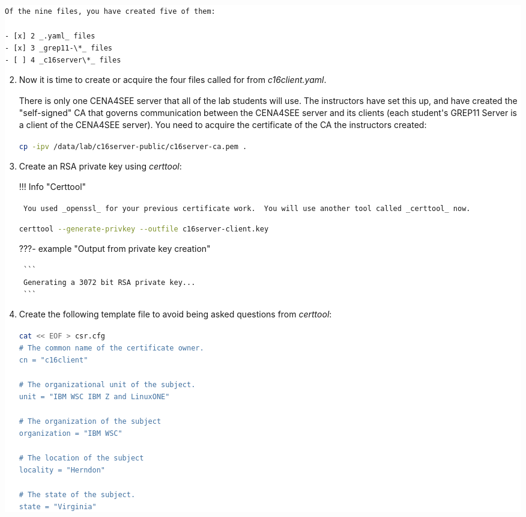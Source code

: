 	Of the nine files, you have created five of them:

	- [x] 2 _.yaml_ files
	- [x] 3 _grep11-\*_ files
	- [ ] 4 _c16server\*_ files

2. Now it is time to create or acquire the four files called for from _c16client.yaml_.


	There is only one CENA4SEE server that all of the lab students will use.  The instructors have set this up, and have created the "self-signed" CA that governs communication between the CENA4SEE server and its clients (each student's GREP11 Server is a client of the CENA4SEE server). You need to acquire the certificate of the CA the instructors created:

	```bash
	cp -ipv /data/lab/c16server-public/c16server-ca.pem .
	```

3. Create an RSA private key using _certtool_:

	!!! Info "Certtool"

		You used _openssl_ for your previous certificate work.  You will use another tool called _certtool_ now.  

	``` bash
	certtool --generate-privkey --outfile c16server-client.key
	```

	???- example "Output from private key creation"

		```
		Generating a 3072 bit RSA private key...
		```

4. Create the following template file to avoid being asked questions from _certtool_:

	``` bash
	cat << EOF > csr.cfg
	# The common name of the certificate owner.
	cn = "c16client"

	# The organizational unit of the subject.
	unit = "IBM WSC IBM Z and LinuxONE"

	# The organization of the subject
	organization = "IBM WSC"

	# The location of the subject
	locality = "Herndon"

	# The state of the subject.
	state = "Virginia"
